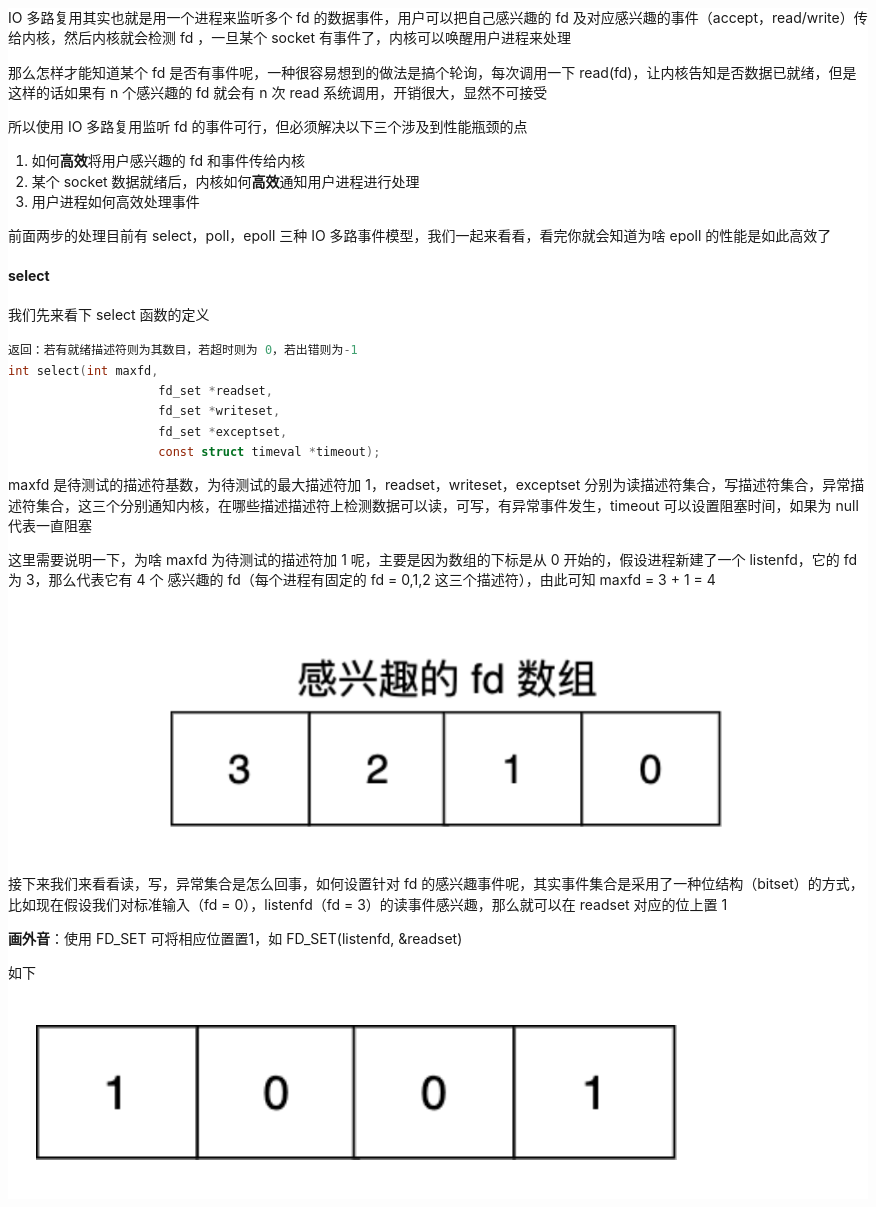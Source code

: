 IO 多路复用其实也就是用一个进程来监听多个 fd 的数据事件，用户可以把自己感兴趣的 fd 及对应感兴趣的事件（accept，read/write）传给内核，然后内核就会检测 fd ，一旦某个 socket 有事件了，内核可以唤醒用户进程来处理

那么怎样才能知道某个 fd 是否有事件呢，一种很容易想到的做法是搞个轮询，每次调用一下 read(fd)，让内核告知是否数据已就绪，但是这样的话如果有 n 个感兴趣的 fd 就会有 n 次 read 系统调用，开销很大，显然不可接受

所以使用 IO 多路复用监听 fd 的事件可行，但必须解决以下三个涉及到性能瓶颈的点

1. 如何**高效**将用户感兴趣的 fd 和事件传给内核
2. 某个 socket 数据就绪后，内核如何**高效**通知用户进程进行处理
3. 用户进程如何高效处理事件

前面两步的处理目前有 select，poll，epoll 三种 IO 多路事件模型，我们一起来看看，看完你就会知道为啥 epoll 的性能是如此高效了

#### select

我们先来看下 select 函数的定义

```c
返回：若有就绪描述符则为其数目，若超时则为 0，若出错则为-1
int select(int maxfd, 
                     fd_set *readset, 
                     fd_set *writeset, 
                     fd_set *exceptset, 
                     const struct timeval *timeout);
```

maxfd 是待测试的描述符基数，为待测试的最大描述符加 1，readset，writeset，exceptset 分别为读描述符集合，写描述符集合，异常描述符集合，这三个分别通知内核，在哪些描述描述符上检测数据可以读，可写，有异常事件发生，timeout 可以设置阻塞时间，如果为 null 代表一直阻塞

这里需要说明一下，为啥 maxfd 为待测试的描述符加 1 呢，主要是因为数组的下标是从 0 开始的，假设进程新建了一个 listenfd，它的 fd 为 3，那么代表它有 4 个 感兴趣的 fd（每个进程有固定的 fd = 0,1,2 这三个描述符），由此可知 maxfd = 3 + 1 = 4

![image-20220907110933739](images/image-20220907110933739.png)

接下来我们来看看读，写，异常集合是怎么回事，如何设置针对 fd 的感兴趣事件呢，其实事件集合是采用了一种位结构（bitset）的方式，比如现在假设我们对标准输入（fd = 0），listenfd（fd = 3）的读事件感兴趣，那么就可以在 readset 对应的位上置 1

**画外音**：使用 FD_SET 可将相应位置置1，如 FD_SET(listenfd, &readset)

如下

![image-20220907110944946](images/image-20220907110944946.png)
